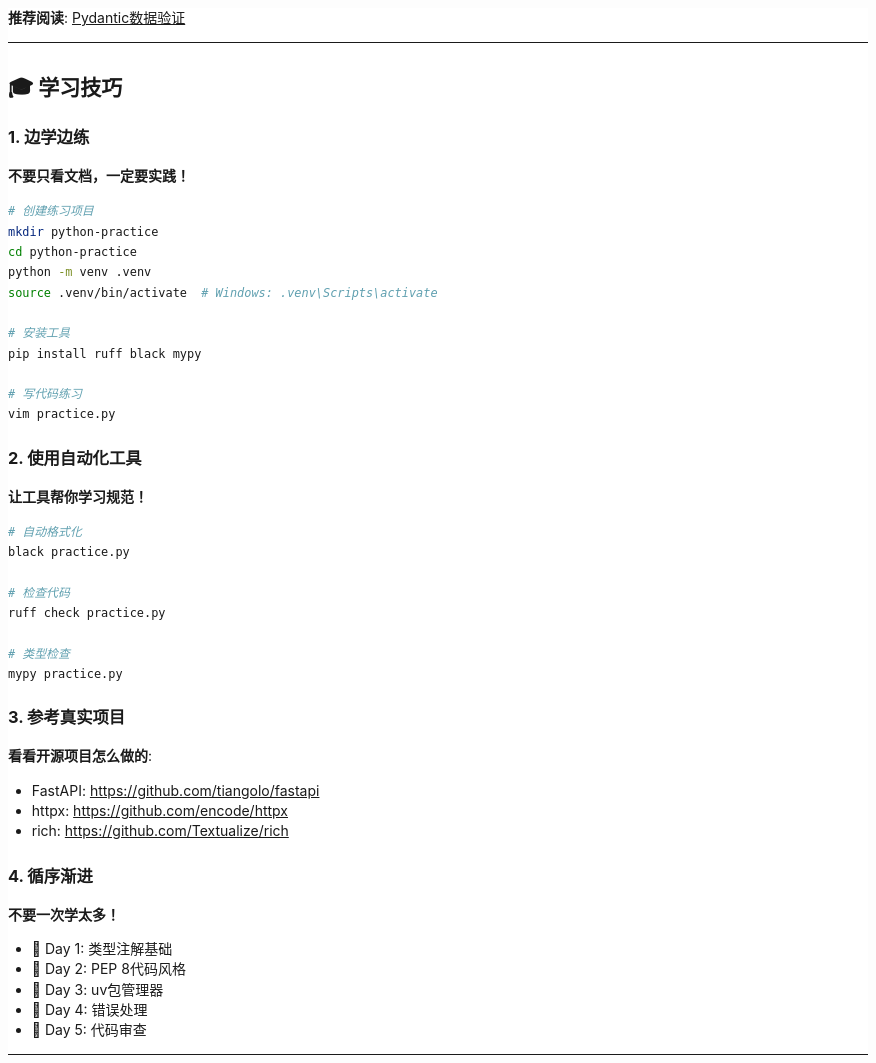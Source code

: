 **推荐阅读**: [Pydantic数据验证](03-type-system/06-pydantic.md)

---

## 🎓 学习技巧

### 1. 边学边练

**不要只看文档，一定要实践！**

```bash
# 创建练习项目
mkdir python-practice
cd python-practice
python -m venv .venv
source .venv/bin/activate  # Windows: .venv\Scripts\activate

# 安装工具
pip install ruff black mypy

# 写代码练习
vim practice.py
```

### 2. 使用自动化工具

**让工具帮你学习规范！**

```bash
# 自动格式化
black practice.py

# 检查代码
ruff check practice.py

# 类型检查
mypy practice.py
```

### 3. 参考真实项目

**看看开源项目怎么做的**:
- FastAPI: https://github.com/tiangolo/fastapi
- httpx: https://github.com/encode/httpx
- rich: https://github.com/Textualize/rich

### 4. 循序渐进

**不要一次学太多！**

- 📅 Day 1: 类型注解基础
- 📅 Day 2: PEP 8代码风格
- 📅 Day 3: uv包管理器
- 📅 Day 4: 错误处理
- 📅 Day 5: 代码审查

---